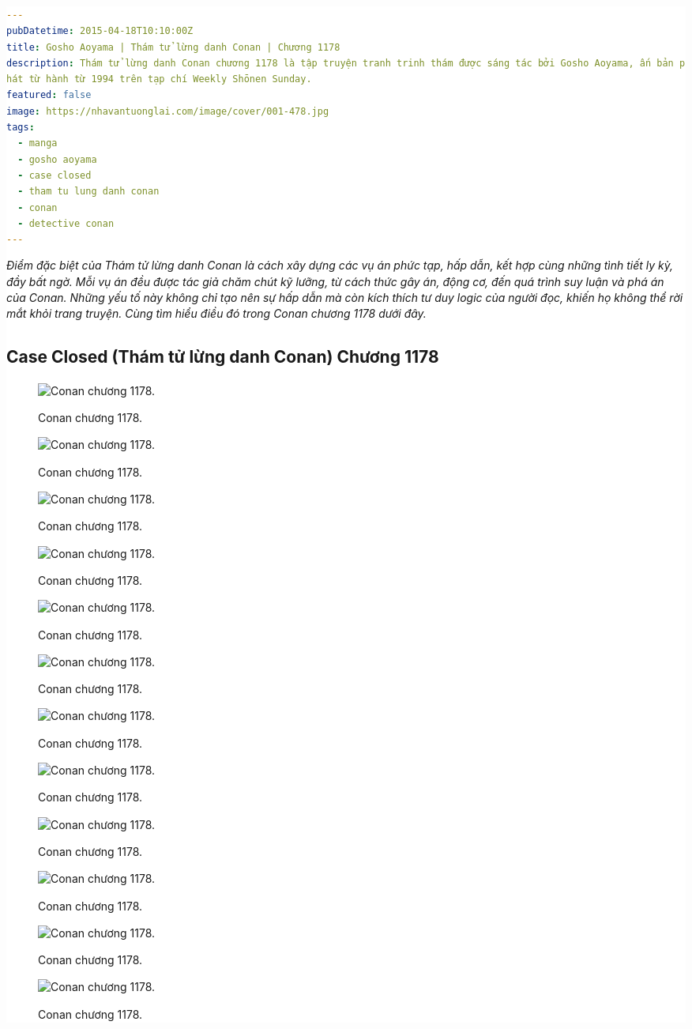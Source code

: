 ```yaml
---
pubDatetime: 2015-04-18T10:10:00Z
title: Gosho Aoyama | Thám tử lừng danh Conan | Chương 1178
description: Thám tử lừng danh Conan chương 1178 là tập truyện tranh trinh thám được sáng tác bởi Gosho Aoyama, ấn bản phát từ hành từ 1994 trên tạp chí Weekly Shōnen Sunday.
featured: false
image: https://nhavantuonglai.com/image/cover/001-478.jpg
tags:
  - manga
  - gosho aoyama
  - case closed
  - tham tu lung danh conan
  - conan
  - detective conan
---
```


_Điểm đặc biệt của Thám tử lừng danh Conan là cách xây dựng các vụ án phức tạp, hấp dẫn, kết hợp cùng những tình tiết ly kỳ, đầy bất ngờ. Mỗi vụ án đều được tác giả chăm chút kỹ lưỡng, từ cách thức gây án, động cơ, đến quá trình suy luận và phá án của Conan. Những yếu tố này không chỉ tạo nên sự hấp dẫn mà còn kích thích tư duy logic của người đọc, khiến họ không thể rời mắt khỏi trang truyện. Cùng tìm hiểu điều đó trong Conan chương 1178 dưới đây._

## Case Closed (Thám tử lừng danh Conan) Chương 1178

<figure><img src="https://nhavantuonglai.blog/manga/gosho-aoyama/case-closed/1178-01.jpg" alt="Conan chương 1178." title="Conan chương 1178." height=100% width=100%><figcaption></p>Conan chương 1178.</p></figcaption></figure>

<figure><img src="https://nhavantuonglai.blog/manga/gosho-aoyama/case-closed/1178-02.jpg" alt="Conan chương 1178." title="Conan chương 1178." height=100% width=100%><figcaption></p>Conan chương 1178.</p></figcaption></figure>

<figure><img src="https://nhavantuonglai.blog/manga/gosho-aoyama/case-closed/1178-03.jpg" alt="Conan chương 1178." title="Conan chương 1178." height=100% width=100%><figcaption></p>Conan chương 1178.</p></figcaption></figure>

<figure><img src="https://nhavantuonglai.blog/manga/gosho-aoyama/case-closed/1178-04.jpg" alt="Conan chương 1178." title="Conan chương 1178." height=100% width=100%><figcaption></p>Conan chương 1178.</p></figcaption></figure>

<figure><img src="https://nhavantuonglai.blog/manga/gosho-aoyama/case-closed/1178-05.jpg" alt="Conan chương 1178." title="Conan chương 1178." height=100% width=100%><figcaption></p>Conan chương 1178.</p></figcaption></figure>

<figure><img src="https://nhavantuonglai.blog/manga/gosho-aoyama/case-closed/1178-06.jpg" alt="Conan chương 1178." title="Conan chương 1178." height=100% width=100%><figcaption></p>Conan chương 1178.</p></figcaption></figure>

<figure><img src="https://nhavantuonglai.blog/manga/gosho-aoyama/case-closed/1178-07.jpg" alt="Conan chương 1178." title="Conan chương 1178." height=100% width=100%><figcaption></p>Conan chương 1178.</p></figcaption></figure>

<figure><img src="https://nhavantuonglai.blog/manga/gosho-aoyama/case-closed/1178-08.jpg" alt="Conan chương 1178." title="Conan chương 1178." height=100% width=100%><figcaption></p>Conan chương 1178.</p></figcaption></figure>

<figure><img src="https://nhavantuonglai.blog/manga/gosho-aoyama/case-closed/1178-09.jpg" alt="Conan chương 1178." title="Conan chương 1178." height=100% width=100%><figcaption></p>Conan chương 1178.</p></figcaption></figure>

<figure><img src="https://nhavantuonglai.blog/manga/gosho-aoyama/case-closed/1178-10.jpg" alt="Conan chương 1178." title="Conan chương 1178." height=100% width=100%><figcaption></p>Conan chương 1178.</p></figcaption></figure>

<figure><img src="https://nhavantuonglai.blog/manga/gosho-aoyama/case-closed/1178-11.jpg" alt="Conan chương 1178." title="Conan chương 1178." height=100% width=100%><figcaption></p>Conan chương 1178.</p></figcaption></figure>

<figure><img src="https://nhavantuonglai.blog/manga/gosho-aoyama/case-closed/1178-12.jpg" alt="Conan chương 1178." title="Conan chương 1178." height=100% width=100%><figcaption></p>Conan chương 1178.</p></figcaption></figure>
